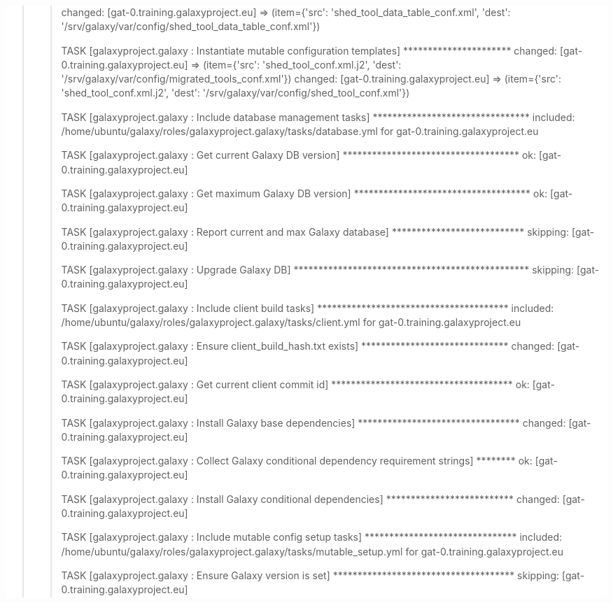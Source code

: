 >    > changed: [gat-0.training.galaxyproject.eu] => (item={'src': 'shed_tool_data_table_conf.xml', 'dest': '/srv/galaxy/var/config/shed_tool_data_table_conf.xml'})
>    >
>    > TASK [galaxyproject.galaxy : Instantiate mutable configuration templates] **********************
>    > changed: [gat-0.training.galaxyproject.eu] => (item={'src': 'shed_tool_conf.xml.j2', 'dest': '/srv/galaxy/var/config/migrated_tools_conf.xml'})
>    > changed: [gat-0.training.galaxyproject.eu] => (item={'src': 'shed_tool_conf.xml.j2', 'dest': '/srv/galaxy/var/config/shed_tool_conf.xml'})
>    >
>    > TASK [galaxyproject.galaxy : Include database management tasks] ********************************
>    > included: /home/ubuntu/galaxy/roles/galaxyproject.galaxy/tasks/database.yml for gat-0.training.galaxyproject.eu
>    >
>    > TASK [galaxyproject.galaxy : Get current Galaxy DB version] ************************************
>    > ok: [gat-0.training.galaxyproject.eu]
>    >
>    > TASK [galaxyproject.galaxy : Get maximum Galaxy DB version] ************************************
>    > ok: [gat-0.training.galaxyproject.eu]
>    >
>    > TASK [galaxyproject.galaxy : Report current and max Galaxy database] ***************************
>    > skipping: [gat-0.training.galaxyproject.eu]
>    >
>    > TASK [galaxyproject.galaxy : Upgrade Galaxy DB] ************************************************
>    > skipping: [gat-0.training.galaxyproject.eu]
>    >
>    > TASK [galaxyproject.galaxy : Include client build tasks] ***************************************
>    > included: /home/ubuntu/galaxy/roles/galaxyproject.galaxy/tasks/client.yml for gat-0.training.galaxyproject.eu
>    >
>    > TASK [galaxyproject.galaxy : Ensure client_build_hash.txt exists] ******************************
>    > changed: [gat-0.training.galaxyproject.eu]
>    >
>    > TASK [galaxyproject.galaxy : Get current client commit id] *************************************
>    > ok: [gat-0.training.galaxyproject.eu]
>    >
>    > TASK [galaxyproject.galaxy : Install Galaxy base dependencies] *********************************
>    > changed: [gat-0.training.galaxyproject.eu]
>    >
>    > TASK [galaxyproject.galaxy : Collect Galaxy conditional dependency requirement strings] ********
>    > ok: [gat-0.training.galaxyproject.eu]
>    >
>    > TASK [galaxyproject.galaxy : Install Galaxy conditional dependencies] **************************
>    > changed: [gat-0.training.galaxyproject.eu]
>    >
>    > TASK [galaxyproject.galaxy : Include mutable config setup tasks] *******************************
>    > included: /home/ubuntu/galaxy/roles/galaxyproject.galaxy/tasks/mutable_setup.yml for gat-0.training.galaxyproject.eu
>    >
>    > TASK [galaxyproject.galaxy : Ensure Galaxy version is set] *************************************
>    > skipping: [gat-0.training.galaxyproject.eu]